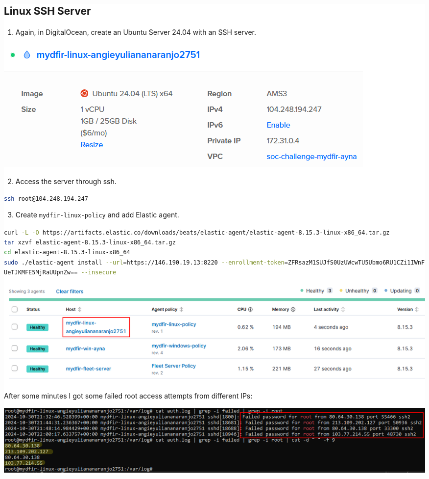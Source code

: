 
## Linux SSH Server

1) Again, in DigitalOcean, create an Ubuntu Server 24.04 with an SSH server.

![](/assets/images/mydfir-challenge/mydfir-linux.png)

2) Access the server through ssh.
```sh
ssh root@104.248.194.247
```

3) Create `mydfir-linux-policy` and add Elastic agent.
```sh
curl -L -O https://artifacts.elastic.co/downloads/beats/elastic-agent/elastic-agent-8.15.3-linux-x86_64.tar.gz
tar xzvf elastic-agent-8.15.3-linux-x86_64.tar.gz 
cd elastic-agent-8.15.3-linux-x86_64 
sudo ./elastic-agent install --url=https://146.190.19.13:8220 --enrollment-token=ZFRsazM1SUJfS0UzUWcwTU5Ubmo6RU1CZi1IWnFUeTJKMFE5MjRaUUpnZw== --insecure
```

![](/assets/images/mydfir-challenge/fleet-linux.png)

After some minutes I got some failed root access attempts from different IPs:

![](/assets/images/mydfir-challenge/failed-password-authlog.png)

